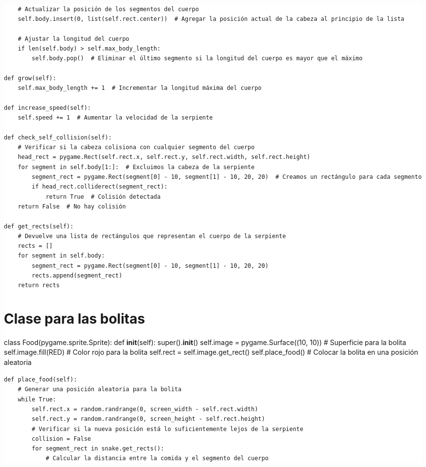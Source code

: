         # Actualizar la posición de los segmentos del cuerpo
        self.body.insert(0, list(self.rect.center))  # Agregar la posición actual de la cabeza al principio de la lista

        # Ajustar la longitud del cuerpo
        if len(self.body) > self.max_body_length:
            self.body.pop()  # Eliminar el último segmento si la longitud del cuerpo es mayor que el máximo

    def grow(self):
        self.max_body_length += 1  # Incrementar la longitud máxima del cuerpo

    def increase_speed(self):
        self.speed += 1  # Aumentar la velocidad de la serpiente

    def check_self_collision(self):
        # Verificar si la cabeza colisiona con cualquier segmento del cuerpo
        head_rect = pygame.Rect(self.rect.x, self.rect.y, self.rect.width, self.rect.height)
        for segment in self.body[1:]:  # Excluimos la cabeza de la serpiente
            segment_rect = pygame.Rect(segment[0] - 10, segment[1] - 10, 20, 20)  # Creamos un rectángulo para cada segmento
            if head_rect.colliderect(segment_rect):
                return True  # Colisión detectada
        return False  # No hay colisión

    def get_rects(self):
        # Devuelve una lista de rectángulos que representan el cuerpo de la serpiente
        rects = []
        for segment in self.body:
            segment_rect = pygame.Rect(segment[0] - 10, segment[1] - 10, 20, 20)
            rects.append(segment_rect)
        return rects

# Clase para las bolitas
class Food(pygame.sprite.Sprite):
    def __init__(self):
        super().__init__()
        self.image = pygame.Surface((10, 10))  # Superficie para la bolita
        self.image.fill(RED)  # Color rojo para la bolita
        self.rect = self.image.get_rect()
        self.place_food()  # Colocar la bolita en una posición aleatoria

    def place_food(self):
        # Generar una posición aleatoria para la bolita
        while True:
            self.rect.x = random.randrange(0, screen_width - self.rect.width)
            self.rect.y = random.randrange(0, screen_height - self.rect.height)
            # Verificar si la nueva posición está lo suficientemente lejos de la serpiente
            collision = False
            for segment_rect in snake.get_rects():
                # Calcular la distancia entre la comida y el segmento del cuerpo